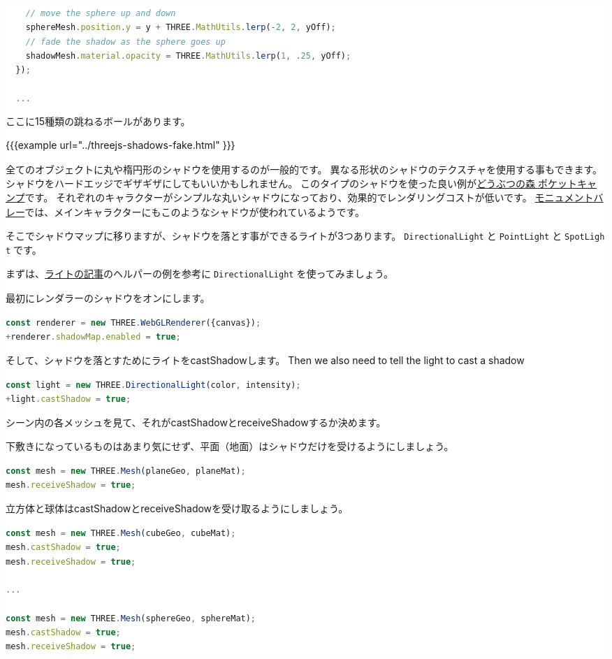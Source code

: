 ```js
    // move the sphere up and down
    sphereMesh.position.y = y + THREE.MathUtils.lerp(-2, 2, yOff);
    // fade the shadow as the sphere goes up
    shadowMesh.material.opacity = THREE.MathUtils.lerp(1, .25, yOff);
  });

  ...
```

ここに15種類の跳ねるボールがあります。

{{{example url="../threejs-shadows-fake.html" }}}

全てのオブジェクトに丸や楕円形のシャドウを使用するのが一般的です。
異なる形状のシャドウのテクスチャを使用する事もできます。
シャドウをハードエッジでギザギザにしてもいいかもしれません。
このタイプのシャドウを使った良い例が[どうぶつの森 ポケットキャンプ](https://www.google.com/search?tbm=isch&q=animal+crossing+pocket+camp+screenshots)です。
それぞれのキャラクターがシンプルな丸いシャドウになっており、効果的でレンダリングコストが低いです。
[モニュメントバレー](https://www.google.com/search?q=monument+valley+screenshots&tbm=isch)では、メインキャラクターにもこのようなシャドウが使われているようです。

そこでシャドウマップに移りますが、シャドウを落とす事ができるライトが3つあります。
`DirectionalLight` と `PointLight` と `SpotLight` です。

まずは、[ライトの記事](threejs-lights.html)のヘルパーの例を参考に `DirectionalLight` を使ってみましょう。

最初にレンダラーのシャドウをオンにします。

```js
const renderer = new THREE.WebGLRenderer({canvas});
+renderer.shadowMap.enabled = true;
```

そして、シャドウを落とすためにライトをcastShadowします。
Then we also need to tell the light to cast a shadow

```js
const light = new THREE.DirectionalLight(color, intensity);
+light.castShadow = true;
```

シーン内の各メッシュを見て、それがcastShadowとreceiveShadowするか決めます。

下敷きになっているものはあまり気にせず、平面（地面）はシャドウだけを受けるようにしましょう。

```js
const mesh = new THREE.Mesh(planeGeo, planeMat);
mesh.receiveShadow = true;
```

立方体と球体はcastShadowとreceiveShadowを受け取るようにしましょう。

```js
const mesh = new THREE.Mesh(cubeGeo, cubeMat);
mesh.castShadow = true;
mesh.receiveShadow = true;

...

const mesh = new THREE.Mesh(sphereGeo, sphereMat);
mesh.castShadow = true;
mesh.receiveShadow = true;
```

